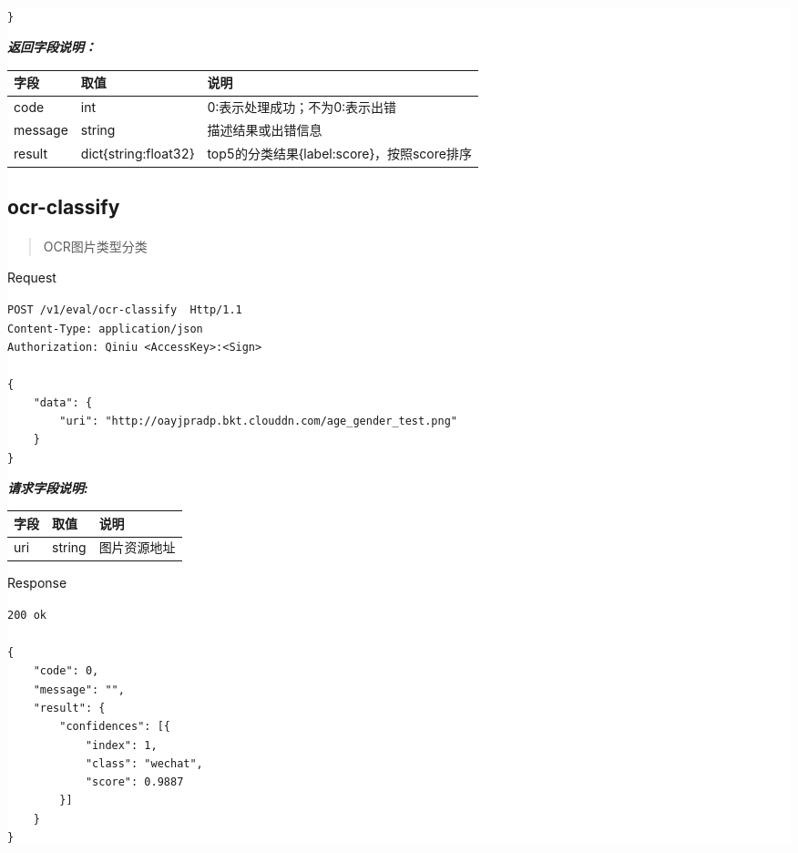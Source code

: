 ```
}
```

***返回字段说明：***

|字段|取值|说明|
|:---|:---|:---|
|code|int|0:表示处理成功；不为0:表示出错|
|message|string|描述结果或出错信息|
|result|dict{string:float32}|top5的分类结果{label:score}，按照score排序|



## ocr-classify 

> OCR图片类型分类

Request

```
POST /v1/eval/ocr-classify  Http/1.1
Content-Type: application/json
Authorization: Qiniu <AccessKey>:<Sign>

{
	"data": {
		"uri": "http://oayjpradp.bkt.clouddn.com/age_gender_test.png"
	}
}
```

***请求字段说明:***

|字段|取值|说明|
|:---|:---|:---|
|uri|string|图片资源地址|

Response

```
200 ok

{
	"code": 0,
	"message": "",
	"result": {
		"confidences": [{
			"index": 1,
			"class": "wechat",
			"score": 0.9887
		}]
	}
}
```
